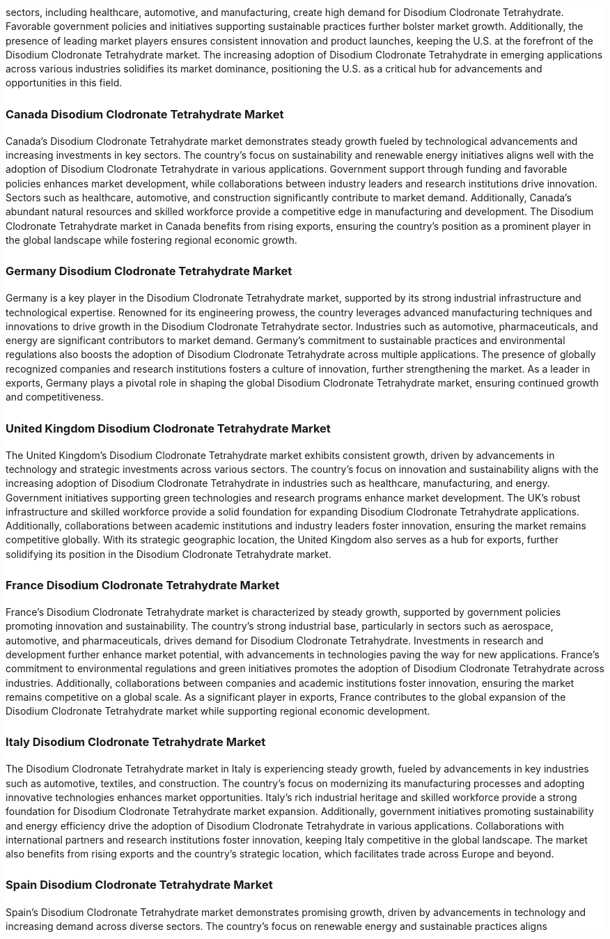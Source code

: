 sectors, including healthcare, automotive, and manufacturing, create high demand for Disodium Clodronate Tetrahydrate. Favorable government policies and initiatives supporting sustainable practices further bolster market growth. Additionally, the presence of leading market players ensures consistent innovation and product launches, keeping the U.S. at the forefront of the Disodium Clodronate Tetrahydrate market. The increasing adoption of Disodium Clodronate Tetrahydrate in emerging applications across various industries solidifies its market dominance, positioning the U.S. as a critical hub for advancements and opportunities in this field.</p><h3>Canada Disodium Clodronate Tetrahydrate Market</h3><p>Canada&rsquo;s Disodium Clodronate Tetrahydrate market demonstrates steady growth fueled by technological advancements and increasing investments in key sectors. The country&rsquo;s focus on sustainability and renewable energy initiatives aligns well with the adoption of Disodium Clodronate Tetrahydrate in various applications. Government support through funding and favorable policies enhances market development, while collaborations between industry leaders and research institutions drive innovation. Sectors such as healthcare, automotive, and construction significantly contribute to market demand. Additionally, Canada&rsquo;s abundant natural resources and skilled workforce provide a competitive edge in manufacturing and development. The Disodium Clodronate Tetrahydrate market in Canada benefits from rising exports, ensuring the country&rsquo;s position as a prominent player in the global landscape while fostering regional economic growth.</p><h3>Germany Disodium Clodronate Tetrahydrate Market</h3><p>Germany is a key player in the Disodium Clodronate Tetrahydrate market, supported by its strong industrial infrastructure and technological expertise. Renowned for its engineering prowess, the country leverages advanced manufacturing techniques and innovations to drive growth in the Disodium Clodronate Tetrahydrate sector. Industries such as automotive, pharmaceuticals, and energy are significant contributors to market demand. Germany&rsquo;s commitment to sustainable practices and environmental regulations also boosts the adoption of Disodium Clodronate Tetrahydrate across multiple applications. The presence of globally recognized companies and research institutions fosters a culture of innovation, further strengthening the market. As a leader in exports, Germany plays a pivotal role in shaping the global Disodium Clodronate Tetrahydrate market, ensuring continued growth and competitiveness.</p><h3>United Kingdom Disodium Clodronate Tetrahydrate Market</h3><p>The United Kingdom&rsquo;s Disodium Clodronate Tetrahydrate market exhibits consistent growth, driven by advancements in technology and strategic investments across various sectors. The country&rsquo;s focus on innovation and sustainability aligns with the increasing adoption of Disodium Clodronate Tetrahydrate in industries such as healthcare, manufacturing, and energy. Government initiatives supporting green technologies and research programs enhance market development. The UK&rsquo;s robust infrastructure and skilled workforce provide a solid foundation for expanding Disodium Clodronate Tetrahydrate applications. Additionally, collaborations between academic institutions and industry leaders foster innovation, ensuring the market remains competitive globally. With its strategic geographic location, the United Kingdom also serves as a hub for exports, further solidifying its position in the Disodium Clodronate Tetrahydrate market.</p><h3>France Disodium Clodronate Tetrahydrate Market</h3><p>France&rsquo;s Disodium Clodronate Tetrahydrate market is characterized by steady growth, supported by government policies promoting innovation and sustainability. The country&rsquo;s strong industrial base, particularly in sectors such as aerospace, automotive, and pharmaceuticals, drives demand for Disodium Clodronate Tetrahydrate. Investments in research and development further enhance market potential, with advancements in technologies paving the way for new applications. France&rsquo;s commitment to environmental regulations and green initiatives promotes the adoption of Disodium Clodronate Tetrahydrate across industries. Additionally, collaborations between companies and academic institutions foster innovation, ensuring the market remains competitive on a global scale. As a significant player in exports, France contributes to the global expansion of the Disodium Clodronate Tetrahydrate market while supporting regional economic development.</p><h3>Italy Disodium Clodronate Tetrahydrate Market</h3><p>The Disodium Clodronate Tetrahydrate market in Italy is experiencing steady growth, fueled by advancements in key industries such as automotive, textiles, and construction. The country&rsquo;s focus on modernizing its manufacturing processes and adopting innovative technologies enhances market opportunities. Italy&rsquo;s rich industrial heritage and skilled workforce provide a strong foundation for Disodium Clodronate Tetrahydrate market expansion. Additionally, government initiatives promoting sustainability and energy efficiency drive the adoption of Disodium Clodronate Tetrahydrate in various applications. Collaborations with international partners and research institutions foster innovation, keeping Italy competitive in the global landscape. The market also benefits from rising exports and the country&rsquo;s strategic location, which facilitates trade across Europe and beyond.</p><h3>Spain Disodium Clodronate Tetrahydrate Market</h3><p>Spain&rsquo;s Disodium Clodronate Tetrahydrate market demonstrates promising growth, driven by advancements in technology and increasing demand across diverse sectors. The country&rsquo;s focus on renewable energy and sustainable practices aligns